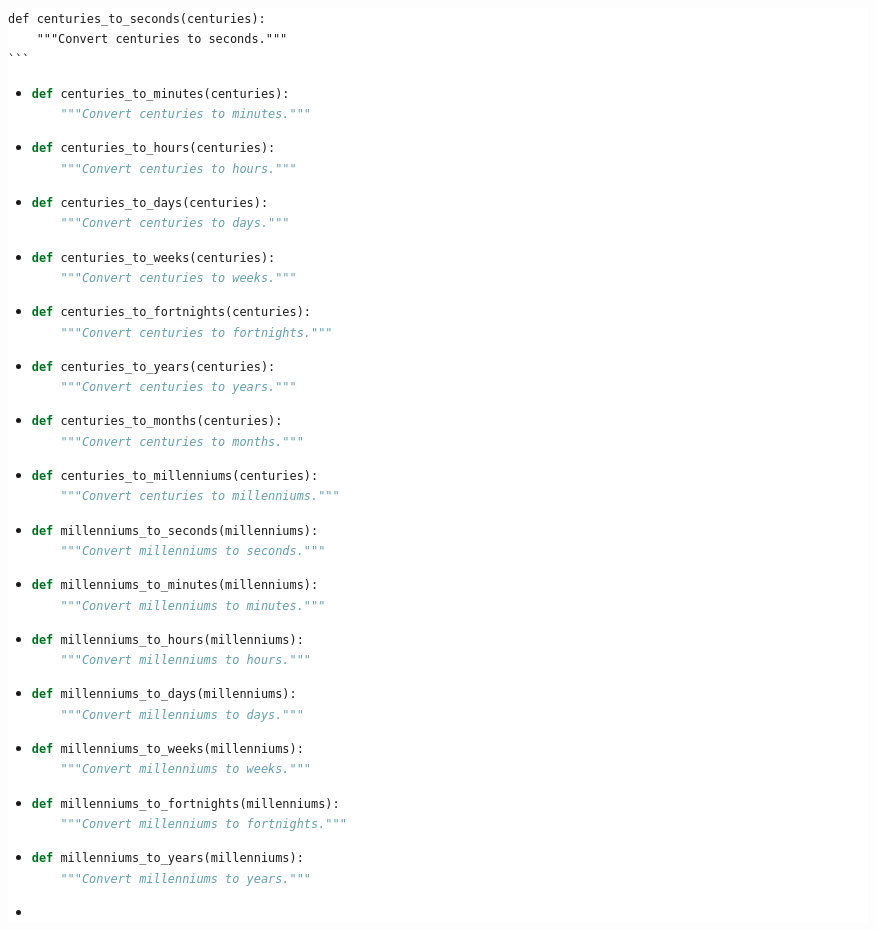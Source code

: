     def centuries_to_seconds(centuries):
        """Convert centuries to seconds."""
    ```
  - ```python
    def centuries_to_minutes(centuries):
        """Convert centuries to minutes."""
    ```
  - ```python
    def centuries_to_hours(centuries):
        """Convert centuries to hours."""
    ```
  - ```python
    def centuries_to_days(centuries):
        """Convert centuries to days."""
    ```
  - ```python
    def centuries_to_weeks(centuries):
        """Convert centuries to weeks."""
    ```
  - ```python
    def centuries_to_fortnights(centuries):
        """Convert centuries to fortnights."""
    ```
  - ```python
    def centuries_to_years(centuries):
        """Convert centuries to years."""
    ```
  - ```python
    def centuries_to_months(centuries):
        """Convert centuries to months."""
    ```
  - ```python
    def centuries_to_millenniums(centuries):
        """Convert centuries to millenniums."""
    ```
  - ```python
    def millenniums_to_seconds(millenniums):
        """Convert millenniums to seconds."""
    ```
  - ```python
    def millenniums_to_minutes(millenniums):
        """Convert millenniums to minutes."""
    ```
  - ```python
    def millenniums_to_hours(millenniums):
        """Convert millenniums to hours."""
    ```
  - ```python
    def millenniums_to_days(millenniums):
        """Convert millenniums to days."""
    ```
  - ```python
    def millenniums_to_weeks(millenniums):
        """Convert millenniums to weeks."""
    ```
  - ```python
    def millenniums_to_fortnights(millenniums):
        """Convert millenniums to fortnights."""
    ```
  - ```python
    def millenniums_to_years(millenniums):
        """Convert millenniums to years."""
    ```
  - ```python